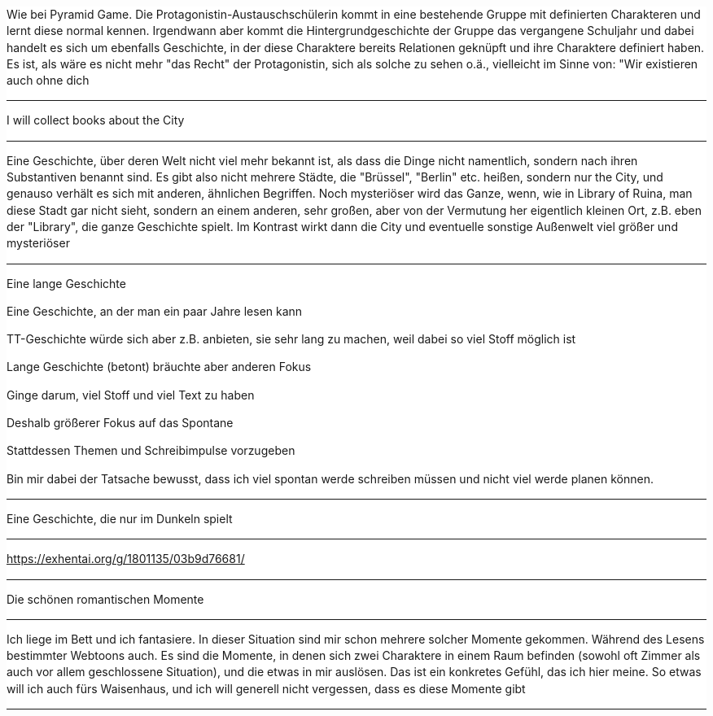 
Wie bei Pyramid Game. Die Protagonistin-Austauschschülerin kommt in eine bestehende Gruppe mit definierten Charakteren und lernt diese normal kennen. Irgendwann aber kommt die Hintergrundgeschichte der Gruppe das vergangene Schuljahr und dabei handelt es sich um ebenfalls Geschichte, in der diese Charaktere bereits Relationen geknüpft und ihre Charaktere definiert haben. Es ist, als wäre es nicht mehr "das Recht" der Protagonistin, sich als solche zu sehen o.ä., vielleicht im Sinne von: "Wir existieren auch ohne dich

---

I will collect books about the City

---

Eine Geschichte, über deren Welt nicht viel mehr bekannt ist, als dass die Dinge nicht namentlich, sondern nach ihren Substantiven benannt sind. Es gibt also nicht mehrere Städte, die "Brüssel", "Berlin" etc. heißen, sondern nur the City, und genauso verhält es sich mit anderen, ähnlichen Begriffen. Noch mysteriöser wird das Ganze, wenn, wie in Library of Ruina, man diese Stadt gar nicht sieht, sondern an einem anderen, sehr großen, aber von der Vermutung her eigentlich kleinen Ort, z.B. eben der "Library", die ganze Geschichte spielt. Im Kontrast wirkt dann die City und eventuelle sonstige Außenwelt viel größer und mysteriöser

---

Eine lange Geschichte

Eine Geschichte, an der man ein paar Jahre lesen kann

TT-Geschichte würde sich aber z.B. anbieten, sie sehr lang zu machen, weil dabei so viel Stoff möglich ist

Lange Geschichte (betont) bräuchte aber anderen Fokus

Ginge darum, viel Stoff und viel Text zu haben

Deshalb größerer Fokus auf das Spontane

Stattdessen Themen und Schreibimpulse vorzugeben

Bin mir dabei der Tatsache bewusst, dass ich viel spontan werde schreiben müssen und nicht viel werde planen können.

---

Eine Geschichte, die nur im Dunkeln spielt

---

https://exhentai.org/g/1801135/03b9d76681/

---

Die schönen romantischen Momente

---

Ich liege im Bett und ich fantasiere. In dieser Situation sind mir schon mehrere solcher Momente gekommen. Während des Lesens bestimmter Webtoons auch. Es sind die Momente, in denen sich zwei Charaktere in einem Raum befinden (sowohl oft Zimmer als auch vor allem geschlossene Situation), und die etwas in mir auslösen. Das ist ein konkretes Gefühl, das ich hier meine. So etwas will ich auch fürs Waisenhaus, und ich will generell nicht vergessen, dass es diese Momente gibt

---
